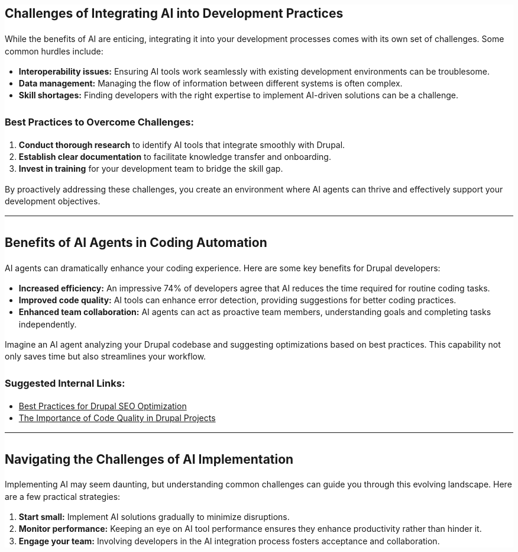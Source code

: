 
## Challenges of Integrating AI into Development Practices

While the benefits of AI are enticing, integrating it into your development processes comes with its own set of challenges. Some common hurdles include:

- **Interoperability issues:** Ensuring AI tools work seamlessly with existing development environments can be troublesome.
- **Data management:** Managing the flow of information between different systems is often complex.
- **Skill shortages:** Finding developers with the right expertise to implement AI-driven solutions can be a challenge.

### Best Practices to Overcome Challenges:
1. **Conduct thorough research** to identify AI tools that integrate smoothly with Drupal.
2. **Establish clear documentation** to facilitate knowledge transfer and onboarding.
3. **Invest in training** for your development team to bridge the skill gap.

By proactively addressing these challenges, you create an environment where AI agents can thrive and effectively support your development objectives.

---

## Benefits of AI Agents in Coding Automation

AI agents can dramatically enhance your coding experience. Here are some key benefits for Drupal developers:

- **Increased efficiency:** An impressive 74% of developers agree that AI reduces the time required for routine coding tasks.
- **Improved code quality:** AI tools can enhance error detection, providing suggestions for better coding practices.
- **Enhanced team collaboration:** AI agents can act as proactive team members, understanding goals and completing tasks independently.

Imagine an AI agent analyzing your Drupal codebase and suggesting optimizations based on best practices. This capability not only saves time but also streamlines your workflow.

### Suggested Internal Links:
- [Best Practices for Drupal SEO Optimization](#)
- [The Importance of Code Quality in Drupal Projects](#)

---

## Navigating the Challenges of AI Implementation

Implementing AI may seem daunting, but understanding common challenges can guide you through this evolving landscape. Here are a few practical strategies:

1. **Start small:** Implement AI solutions gradually to minimize disruptions.
2. **Monitor performance:** Keeping an eye on AI tool performance ensures they enhance productivity rather than hinder it.
3. **Engage your team:** Involving developers in the AI integration process fosters acceptance and collaboration.
